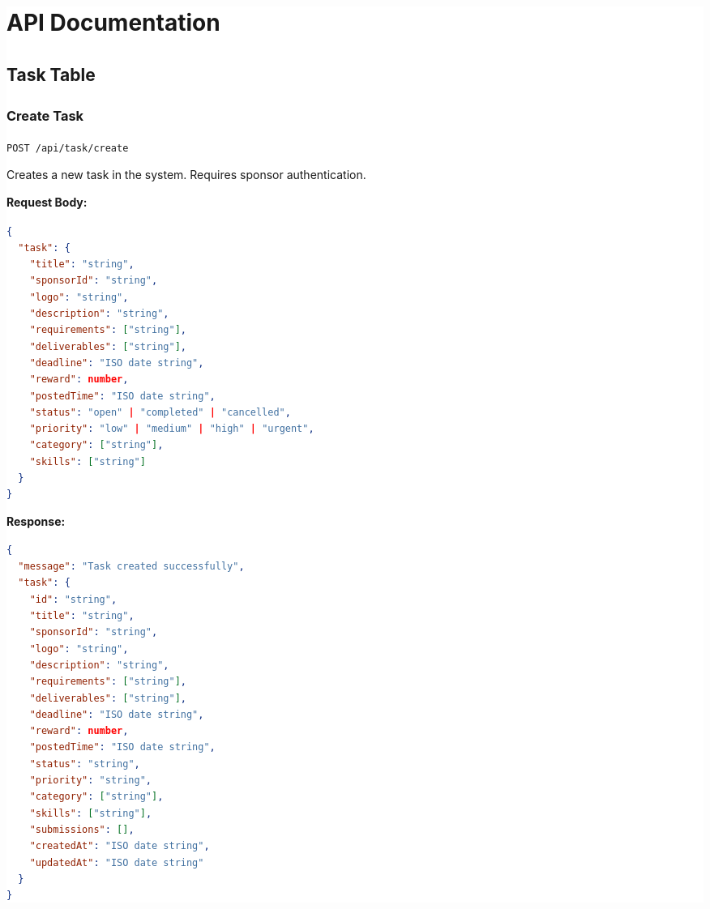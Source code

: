 # API Documentation

## Task Table

### Create Task
```http
POST /api/task/create
```

Creates a new task in the system. Requires sponsor authentication.

**Request Body:**
```json
{
  "task": {
    "title": "string",
    "sponsorId": "string",
    "logo": "string",
    "description": "string",
    "requirements": ["string"],
    "deliverables": ["string"],
    "deadline": "ISO date string",
    "reward": number,
    "postedTime": "ISO date string",
    "status": "open" | "completed" | "cancelled",
    "priority": "low" | "medium" | "high" | "urgent",
    "category": ["string"],
    "skills": ["string"]
  }
}
```

**Response:**
```json
{
  "message": "Task created successfully",
  "task": {
    "id": "string",
    "title": "string",
    "sponsorId": "string",
    "logo": "string",
    "description": "string",
    "requirements": ["string"],
    "deliverables": ["string"],
    "deadline": "ISO date string",
    "reward": number,
    "postedTime": "ISO date string",
    "status": "string",
    "priority": "string",
    "category": ["string"],
    "skills": ["string"],
    "submissions": [],
    "createdAt": "ISO date string",
    "updatedAt": "ISO date string"
  }
}
```
